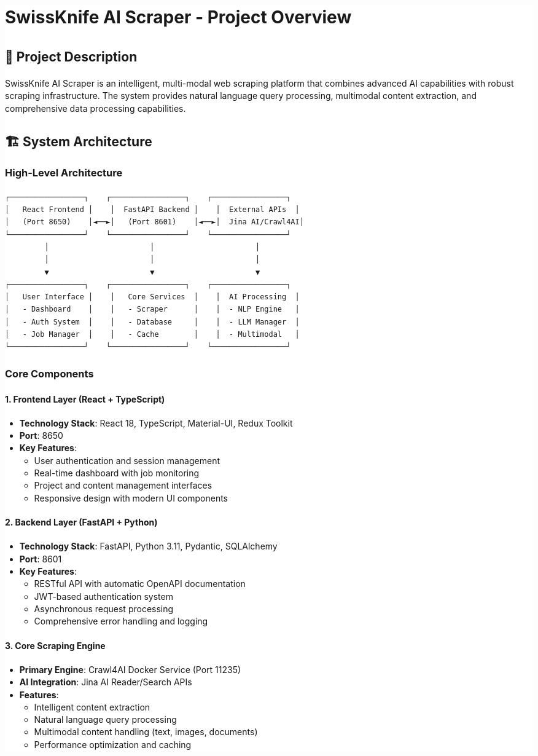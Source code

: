 # SwissKnife AI Scraper - Project Overview

## 🎯 **Project Description**

SwissKnife AI Scraper is an intelligent, multi-modal web scraping platform that combines advanced AI capabilities with robust scraping infrastructure. The system provides natural language query processing, multimodal content extraction, and comprehensive data processing capabilities.

## 🏗️ **System Architecture**

### **High-Level Architecture**
```
┌─────────────────┐    ┌─────────────────┐    ┌─────────────────┐
│   React Frontend │    │  FastAPI Backend │    │  External APIs  │
│   (Port 8650)    │◄──►│   (Port 8601)    │◄──►│  Jina AI/Crawl4AI│
└─────────────────┘    └─────────────────┘    └─────────────────┘
         │                       │                       │
         │                       │                       │
         ▼                       ▼                       ▼
┌─────────────────┐    ┌─────────────────┐    ┌─────────────────┐
│   User Interface │    │   Core Services  │    │  AI Processing  │
│   - Dashboard    │    │   - Scraper      │    │  - NLP Engine   │
│   - Auth System  │    │   - Database     │    │  - LLM Manager  │
│   - Job Manager  │    │   - Cache        │    │  - Multimodal   │
└─────────────────┘    └─────────────────┘    └─────────────────┘
```

### **Core Components**

#### **1. Frontend Layer (React + TypeScript)**
- **Technology Stack**: React 18, TypeScript, Material-UI, Redux Toolkit
- **Port**: 8650
- **Key Features**:
  - User authentication and session management
  - Real-time dashboard with job monitoring
  - Project and content management interfaces
  - Responsive design with modern UI components

#### **2. Backend Layer (FastAPI + Python)**
- **Technology Stack**: FastAPI, Python 3.11, Pydantic, SQLAlchemy
- **Port**: 8601
- **Key Features**:
  - RESTful API with automatic OpenAPI documentation
  - JWT-based authentication system
  - Asynchronous request processing
  - Comprehensive error handling and logging

#### **3. Core Scraping Engine**
- **Primary Engine**: Crawl4AI Docker Service (Port 11235)
- **AI Integration**: Jina AI Reader/Search APIs
- **Features**:
  - Intelligent content extraction
  - Natural language query processing
  - Multimodal content handling (text, images, documents)
  - Performance optimization and caching
